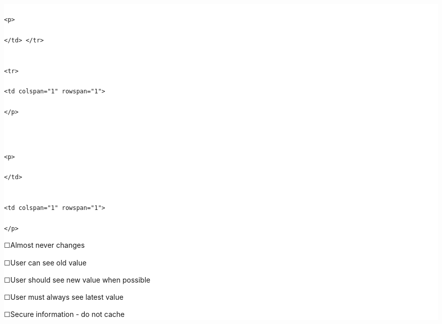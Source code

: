                                                                                                                                                                                                                                                                                                                                                                                                                                         
                                                                                                                                                                                                                                                                                                                                                                                                                                        <p>
                                                                                                                                                                                                                                                                                                                                                                                                                                          </td> </tr> 
                                                                                                                                                                                                                                                                                                                                                                                                                                          
                                                                                                                                                                                                                                                                                                                                                                                                                                          <tr>
                                                                                                                                                                                                                                                                                                                                                                                                                                            <td colspan="1" rowspan="1">
                                                                                                                                                                                                                                                                                                                                                                                                                                              </p>

<p>  </p>

                                                                                                                                                                                                                                                                                                                                                                                                                                              
                                                                                                                                                                                                                                                                                                                                                                                                                                              <p>
                                                                                                                                                                                                                                                                                                                                                                                                                                                </td>
                                                                                                                                                                                                                                                                                                                                                                                                                                                
                                                                                                                                                                                                                                                                                                                                                                                                                                                <td colspan="1" rowspan="1">
                                                                                                                                                                                                                                                                                                                                                                                                                                                  </p>

<p>☐Almost never changes</p>

<p>☐User can see old value</p>

<p>☐User should see new value when possible</p>

<p>☐User must always see latest value</p>

<p>☐Secure information - do not cache</p>
